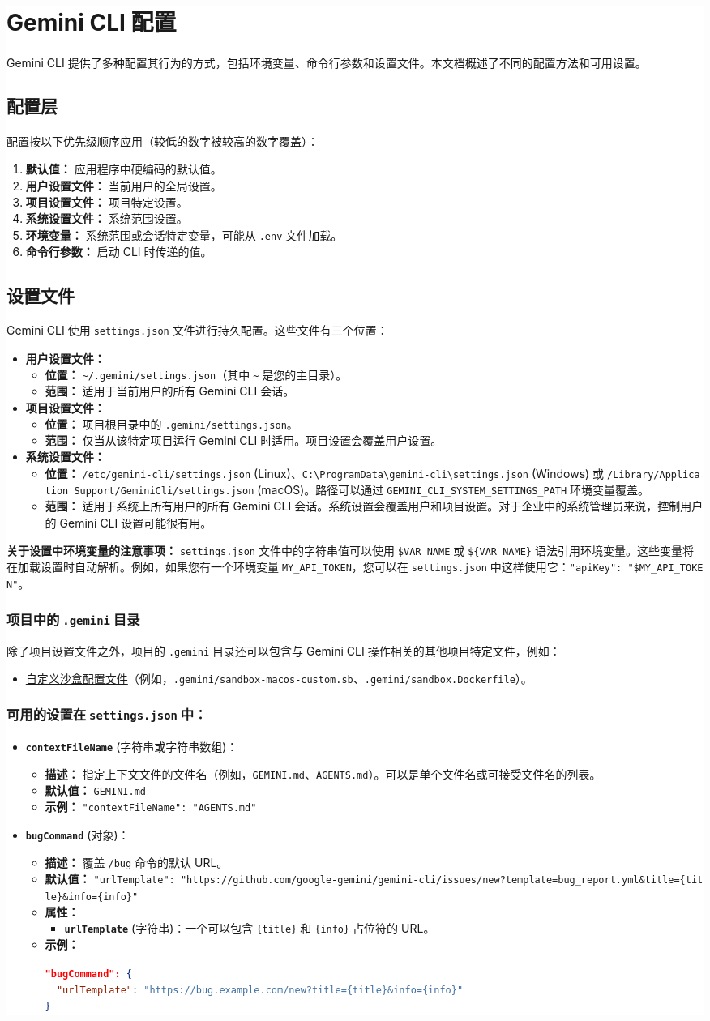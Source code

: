 # Gemini CLI 配置

Gemini CLI 提供了多种配置其行为的方式，包括环境变量、命令行参数和设置文件。本文档概述了不同的配置方法和可用设置。

## 配置层

配置按以下优先级顺序应用（较低的数字被较高的数字覆盖）：

1.  **默认值：** 应用程序中硬编码的默认值。
2.  **用户设置文件：** 当前用户的全局设置。
3.  **项目设置文件：** 项目特定设置。
4.  **系统设置文件：** 系统范围设置。
5.  **环境变量：** 系统范围或会话特定变量，可能从 `.env` 文件加载。
6.  **命令行参数：** 启动 CLI 时传递的值。

## 设置文件

Gemini CLI 使用 `settings.json` 文件进行持久配置。这些文件有三个位置：

- **用户设置文件：**
  - **位置：** `~/.gemini/settings.json`（其中 `~` 是您的主目录）。
  - **范围：** 适用于当前用户的所有 Gemini CLI 会话。
- **项目设置文件：**
  - **位置：** 项目根目录中的 `.gemini/settings.json`。
  - **范围：** 仅当从该特定项目运行 Gemini CLI 时适用。项目设置会覆盖用户设置。
- **系统设置文件：**
  - **位置：** `/etc/gemini-cli/settings.json` (Linux)、`C:\ProgramData\gemini-cli\settings.json` (Windows) 或 `/Library/Application Support/GeminiCli/settings.json` (macOS)。路径可以通过 `GEMINI_CLI_SYSTEM_SETTINGS_PATH` 环境变量覆盖。
  - **范围：** 适用于系统上所有用户的所有 Gemini CLI 会话。系统设置会覆盖用户和项目设置。对于企业中的系统管理员来说，控制用户的 Gemini CLI 设置可能很有用。

**关于设置中环境变量的注意事项：** `settings.json` 文件中的字符串值可以使用 `$VAR_NAME` 或 `${VAR_NAME}` 语法引用环境变量。这些变量将在加载设置时自动解析。例如，如果您有一个环境变量 `MY_API_TOKEN`，您可以在 `settings.json` 中这样使用它：`"apiKey": "$MY_API_TOKEN"`。

### 项目中的 `.gemini` 目录

除了项目设置文件之外，项目的 `.gemini` 目录还可以包含与 Gemini CLI 操作相关的其他项目特定文件，例如：

- [自定义沙盒配置文件](#sandboxing)（例如，`.gemini/sandbox-macos-custom.sb`、`.gemini/sandbox.Dockerfile`）。

### 可用的设置在 `settings.json` 中：

- **`contextFileName`** (字符串或字符串数组)：
  - **描述：** 指定上下文文件的文件名（例如，`GEMINI.md`、`AGENTS.md`）。可以是单个文件名或可接受文件名的列表。
  - **默认值：** `GEMINI.md`
  - **示例：** `"contextFileName": "AGENTS.md"`

- **`bugCommand`** (对象)：
  - **描述：** 覆盖 `/bug` 命令的默认 URL。
  - **默认值：** `"urlTemplate": "https://github.com/google-gemini/gemini-cli/issues/new?template=bug_report.yml&title={title}&info={info}"`
  - **属性：**
    - **`urlTemplate`** (字符串)：一个可以包含 `{title}` 和 `{info}` 占位符的 URL。
  - **示例：**
    ```json
    "bugCommand": {
      "urlTemplate": "https://bug.example.com/new?title={title}&info={info}"
    }
    ```
